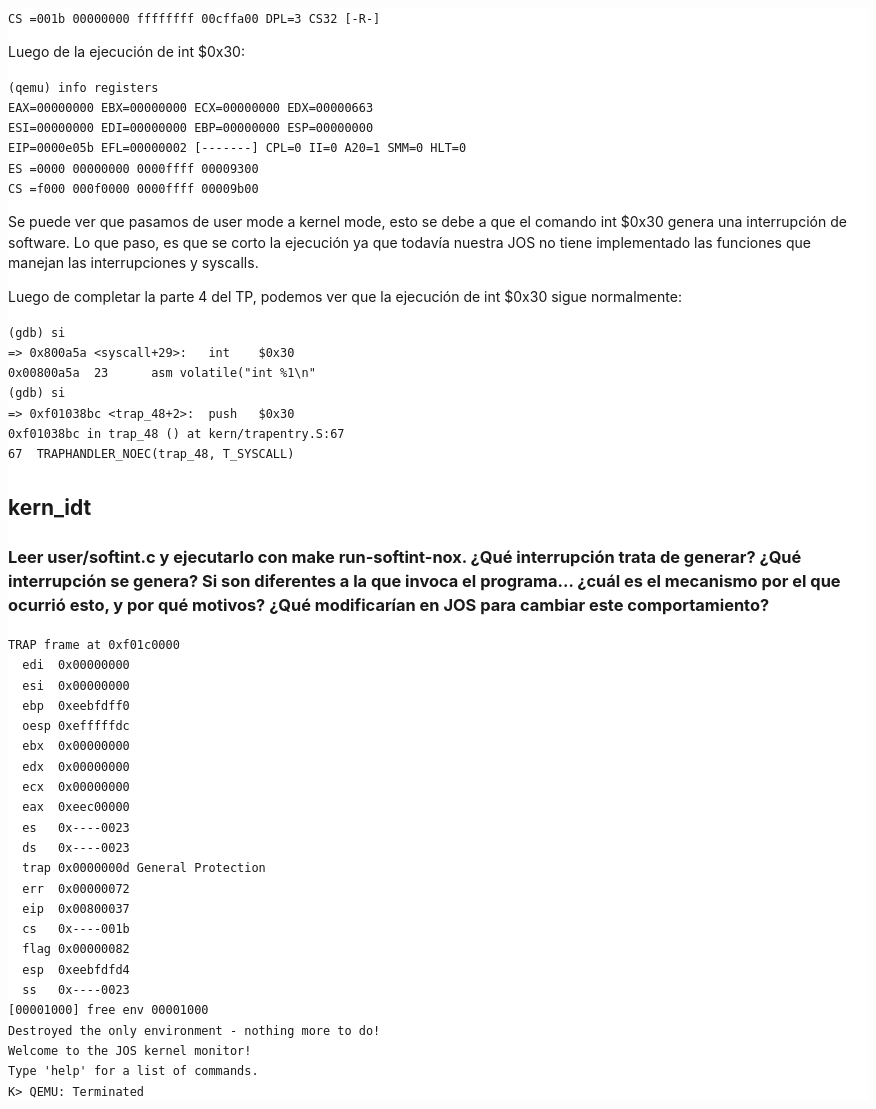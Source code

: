 ```
CS =001b 00000000 ffffffff 00cffa00 DPL=3 CS32 [-R-]
```

Luego de la ejecución de int $0x30:
```
(qemu) info registers
EAX=00000000 EBX=00000000 ECX=00000000 EDX=00000663
ESI=00000000 EDI=00000000 EBP=00000000 ESP=00000000
EIP=0000e05b EFL=00000002 [-------] CPL=0 II=0 A20=1 SMM=0 HLT=0
ES =0000 00000000 0000ffff 00009300
CS =f000 000f0000 0000ffff 00009b00
```

Se puede ver que pasamos de user mode a kernel mode, esto se debe a que el comando int $0x30 genera una interrupción de software.
Lo que paso, es que se corto la ejecución ya que todavía nuestra JOS no tiene implementado las funciones que manejan las interrupciones y syscalls.

Luego de completar la parte 4 del TP, podemos ver que la ejecución de int $0x30 sigue normalmente:

```
(gdb) si
=> 0x800a5a <syscall+29>:	int    $0x30
0x00800a5a	23		asm volatile("int %1\n"
(gdb) si
=> 0xf01038bc <trap_48+2>:	push   $0x30
0xf01038bc in trap_48 () at kern/trapentry.S:67
67	TRAPHANDLER_NOEC(trap_48, T_SYSCALL)
```

kern_idt
--------

### Leer user/softint.c y ejecutarlo con make run-softint-nox. ¿Qué interrupción trata de generar? ¿Qué interrupción se genera? Si son diferentes a la que invoca el programa… ¿cuál es el mecanismo por el que ocurrió esto, y por qué motivos? ¿Qué modificarían en JOS para cambiar este comportamiento?

```
TRAP frame at 0xf01c0000
  edi  0x00000000
  esi  0x00000000
  ebp  0xeebfdff0
  oesp 0xefffffdc
  ebx  0x00000000
  edx  0x00000000
  ecx  0x00000000
  eax  0xeec00000
  es   0x----0023
  ds   0x----0023
  trap 0x0000000d General Protection
  err  0x00000072
  eip  0x00800037
  cs   0x----001b
  flag 0x00000082
  esp  0xeebfdfd4
  ss   0x----0023
[00001000] free env 00001000
Destroyed the only environment - nothing more to do!
Welcome to the JOS kernel monitor!
Type 'help' for a list of commands.
K> QEMU: Terminated

```
